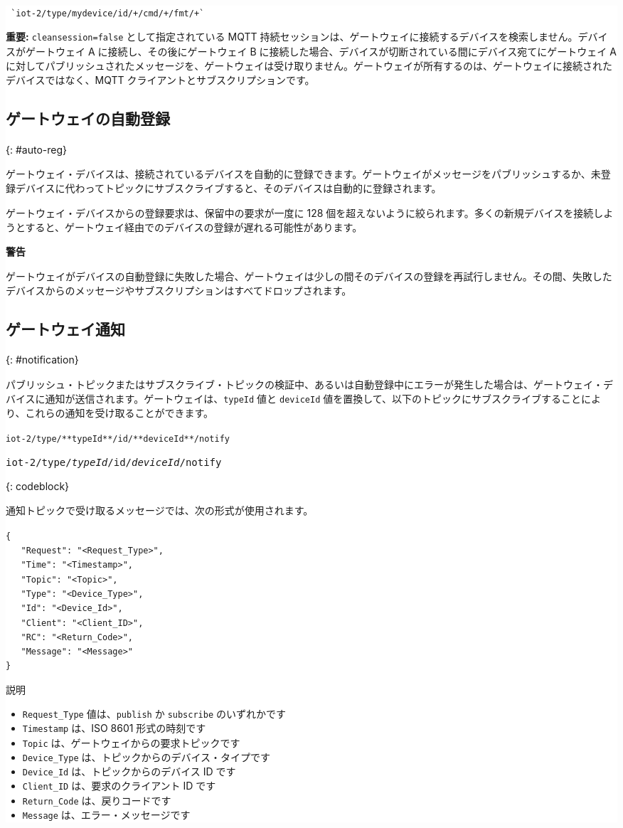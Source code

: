     `iot-2/type/mydevice/id/+/cmd/+/fmt/+`

**重要:** `cleansession=false` として指定されている MQTT 持続セッションは、ゲートウェイに接続するデバイスを検索しません。デバイスがゲートウェイ A に接続し、その後にゲートウェイ B に接続した場合、デバイスが切断されている間にデバイス宛てにゲートウェイ A に対してパブリッシュされたメッセージを、ゲートウェイは受け取りません。ゲートウェイが所有するのは、ゲートウェイに接続されたデバイスではなく、MQTT クライアントとサブスクリプションです。

## ゲートウェイの自動登録
{: #auto-reg}

ゲートウェイ・デバイスは、接続されているデバイスを自動的に登録できます。ゲートウェイがメッセージをパブリッシュするか、未登録デバイスに代わってトピックにサブスクライブすると、そのデバイスは自動的に登録されます。

ゲートウェイ・デバイスからの登録要求は、保留中の要求が一度に 128 個を超えないように絞られます。多くの新規デバイスを接続しようとすると、ゲートウェイ経由でのデバイスの登録が遅れる可能性があります。

**警告**

ゲートウェイがデバイスの自動登録に失敗した場合、ゲートウェイは少しの間そのデバイスの登録を再試行しません。その間、失敗したデバイスからのメッセージやサブスクリプションはすべてドロップされます。

## ゲートウェイ通知
{: #notification}

パブリッシュ・トピックまたはサブスクライブ・トピックの検証中、あるいは自動登録中にエラーが発生した場合は、ゲートウェイ・デバイスに通知が送信されます。ゲートウェイは、`typeId` 値と `deviceId` 値を置換して、以下のトピックにサブスクライブすることにより、これらの通知を受け取ることができます。

```
iot-2/type/**typeId**/id/**deviceId**/notify
```
<pre class="pre">iot-2/type/<var class="keyword varname">typeId</var>/id/<var class="keyword varname">deviceId</var>/notify</pre>
{: codeblock}

通知トピックで受け取るメッセージでは、次の形式が使用されます。

```   
{
   "Request": "<Request_Type>",
   "Time": "<Timestamp>",
   "Topic": "<Topic>",
   "Type": "<Device_Type>",
   "Id": "<Device_Id>",
   "Client": "<Client_ID>",
   "RC": "<Return_Code>",
   "Message": "<Message>"
}
```
説明
-   `Request_Type` 値は、`publish` か `subscribe` のいずれかです
-   `Timestamp` は、ISO 8601 形式の時刻です
-   `Topic` は、ゲートウェイからの要求トピックです
-   `Device_Type` は、トピックからのデバイス・タイプです
-   `Device_Id` は、トピックからのデバイス ID です
-   `Client_ID` は、要求のクライアント ID です
-   `Return_Code` は、戻りコードです
-   `Message` は、エラー・メッセージです
